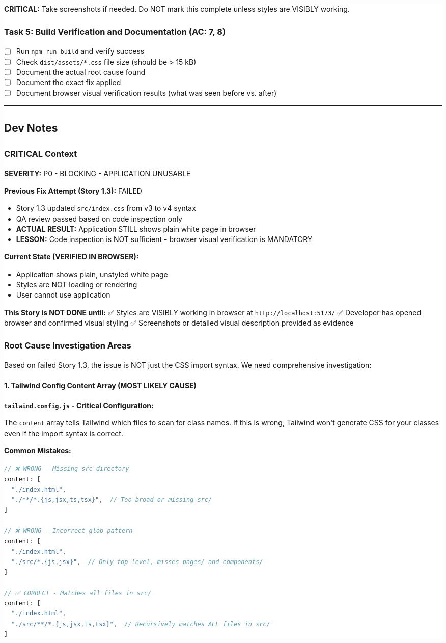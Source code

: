 **CRITICAL:** Take screenshots if needed. Do NOT mark this complete unless styles are VISIBLY working.

### Task 5: Build Verification and Documentation (AC: 7, 8)
- [ ] Run `npm run build` and verify success
- [ ] Check `dist/assets/*.css` file size (should be > 15 kB)
- [ ] Document the actual root cause found
- [ ] Document the exact fix applied
- [ ] Document browser visual verification results (what was seen before vs. after)

---

## Dev Notes

### CRITICAL Context

**SEVERITY:** P0 - BLOCKING - APPLICATION UNUSABLE

**Previous Fix Attempt (Story 1.3):** FAILED
- Story 1.3 updated `src/index.css` from v3 to v4 syntax
- QA review passed based on code inspection only
- **ACTUAL RESULT:** Application STILL shows plain white page in browser
- **LESSON:** Code inspection is NOT sufficient - browser visual verification is MANDATORY

**Current State (VERIFIED IN BROWSER):**
- Application shows plain, unstyled white page
- Styles are NOT loading or rendering
- User cannot use application

**This Story is NOT DONE until:**
✅ Styles are VISIBLY working in browser at `http://localhost:5173/`
✅ Developer has opened browser and confirmed visual styling
✅ Screenshots or detailed visual description provided as evidence

### Root Cause Investigation Areas

Based on failed Story 1.3, the issue is NOT just the CSS import syntax. We need comprehensive investigation:

#### 1. Tailwind Config Content Array (MOST LIKELY CAUSE)

**`tailwind.config.js` - Critical Configuration:**

The `content` array tells Tailwind which files to scan for class names. If this is wrong, Tailwind won't generate CSS for your classes even if the import syntax is correct.

**Common Mistakes:**
```js
// ❌ WRONG - Missing src directory
content: [
  "./index.html",
  "./**/*.{js,jsx,ts,tsx}",  // Too broad or missing src/
]

// ❌ WRONG - Incorrect glob pattern
content: [
  "./index.html",
  "./src/*.{js,jsx}",  // Only top-level, misses pages/ and components/
]

// ✅ CORRECT - Matches all files in src/
content: [
  "./index.html",
  "./src/**/*.{js,jsx,ts,tsx}",  // Recursively matches ALL files in src/
]
```
